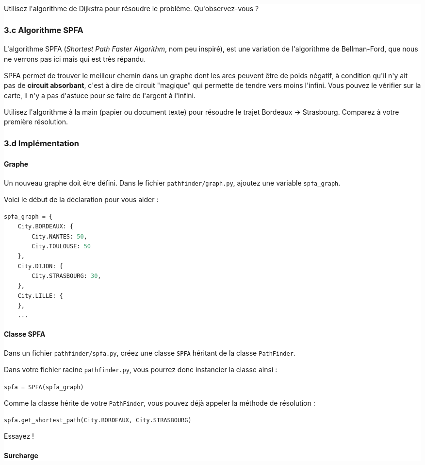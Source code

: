 Utilisez l'algorithme de Dijkstra pour résoudre le problème. Qu'observez-vous ?

### 3.c Algorithme SPFA

L'algorithme SPFA (*Shortest Path Faster Algorithm*, nom peu inspiré), est une variation de l'algorithme de Bellman-Ford, que nous ne verrons pas ici mais qui est très répandu.

SPFA permet de trouver le meilleur chemin dans un graphe dont les arcs peuvent être de poids négatif, à condition qu'il n'y ait pas de **circuit absorbant**, c'est à dire de circuit "magique" qui permette de tendre vers moins l'infini. Vous pouvez le vérifier sur la carte, il n'y a pas d'astuce pour se faire de l'argent à l'infini.

Utilisez l'algorithme à la main (papier ou document texte) pour résoudre le trajet Bordeaux -> Strasbourg. Comparez à votre première résolution.

### 3.d Implémentation

#### Graphe

Un nouveau graphe doit être défini. Dans le fichier `pathfinder/graph.py`, ajoutez une variable `spfa_graph`.

Voici le début de la déclaration pour vous aider :

```py
spfa_graph = {
    City.BORDEAUX: {
        City.NANTES: 50,
        City.TOULOUSE: 50
    },
    City.DIJON: {
        City.STRASBOURG: 30,
    },
    City.LILLE: {
    },
    ...
```

#### Classe SPFA

Dans un fichier `pathfinder/spfa.py`, créez une classe `SPFA` héritant de la classe `PathFinder`.

Dans votre fichier racine `pathfinder.py`, vous pourrez donc instancier la classe ainsi :

```py
spfa = SPFA(spfa_graph)
```

Comme la classe hérite de votre `PathFinder`, vous pouvez déjà appeler la méthode de résolution :

```py
spfa.get_shortest_path(City.BORDEAUX, City.STRASBOURG)
```

Essayez !

#### Surcharge
